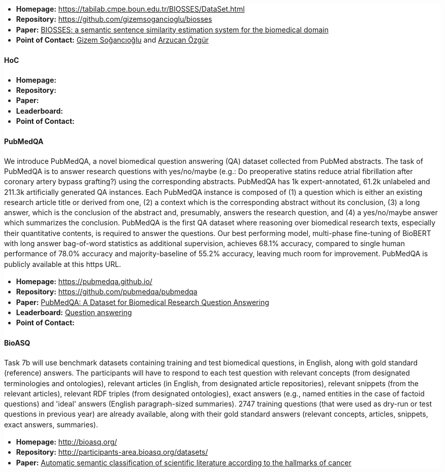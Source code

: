 - **Homepage:** https://tabilab.cmpe.boun.edu.tr/BIOSSES/DataSet.html
- **Repository:** https://github.com/gizemsogancioglu/biosses
- **Paper:** [BIOSSES: a semantic sentence similarity estimation system for the biomedical domain](https://academic.oup.com/bioinformatics/article/33/14/i49/3953954)
- **Point of Contact:** [Gizem Soğancıoğlu](gizemsogancioglu@gmail.com) and [Arzucan Özgür](gizemsogancioglu@gmail.com)

#### HoC
- **Homepage:**
- **Repository:**
- **Paper:**
- **Leaderboard:**
- **Point of Contact:**


#### PubMedQA

We introduce PubMedQA, a novel biomedical question answering (QA) dataset collected from PubMed abstracts. The task of PubMedQA is to answer research questions with yes/no/maybe (e.g.: Do preoperative statins reduce atrial fibrillation after coronary artery bypass grafting?) using the corresponding abstracts. PubMedQA has 1k expert-annotated, 61.2k unlabeled and 211.3k artificially generated QA instances. Each PubMedQA instance is composed of (1) a question which is either an existing research article title or derived from one, (2) a context which is the corresponding abstract without its conclusion, (3) a long answer, which is the conclusion of the abstract and, presumably, answers the research question, and (4) a yes/no/maybe answer which summarizes the conclusion. PubMedQA is the first QA dataset where reasoning over biomedical research texts, especially their quantitative contents, is required to answer the questions. Our best performing model, multi-phase fine-tuning of BioBERT with long answer bag-of-word statistics as additional supervision, achieves 68.1% accuracy, compared to single human performance of 78.0% accuracy and majority-baseline of 55.2% accuracy, leaving much room for improvement. PubMedQA is publicly available at this https URL.

- **Homepage:** https://pubmedqa.github.io/
- **Repository:** https://github.com/pubmedqa/pubmedqa
- **Paper:** [PubMedQA: A Dataset for Biomedical Research Question Answering](https://arxiv.org/pdf/1909.06146.pdf)
- **Leaderboard:** [Question answering](https://pubmedqa.github.io/)
- **Point of Contact:**

#### BioASQ

Task 7b will use benchmark datasets containing training and test biomedical questions, in English, along with gold standard (reference) answers. The participants will have to respond to each test question with relevant concepts (from designated terminologies and ontologies), relevant articles (in English, from designated article repositories), relevant snippets (from the relevant articles), relevant RDF triples (from designated ontologies), exact answers (e.g., named entities in the case of factoid questions) and 'ideal' answers (English paragraph-sized summaries). 2747 training questions (that were used as dry-run or test questions in previous year) are already available, along with their gold standard answers (relevant concepts, articles, snippets, exact answers, summaries).

- **Homepage:** http://bioasq.org/
- **Repository:** http://participants-area.bioasq.org/datasets/
- **Paper:** [Automatic semantic classification of scientific literature according to the hallmarks of cancer](https://academic.oup.com/bioinformatics/article/32/3/432/1743783?login=false)
